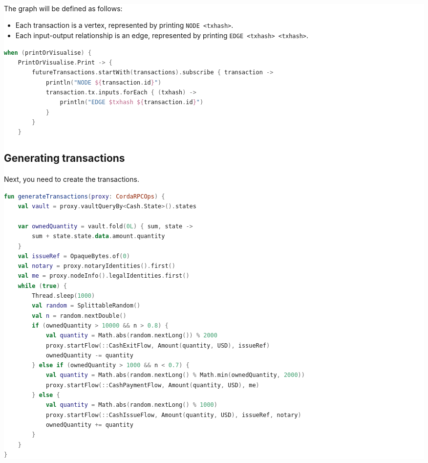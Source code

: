The graph will be defined as follows:

* Each transaction is a vertex, represented by printing `NODE <txhash>`.
* Each input-output relationship is an edge, represented by printing `EDGE <txhash> <txhash>`.

```kotlin
when (printOrVisualise) {
    PrintOrVisualise.Print -> {
        futureTransactions.startWith(transactions).subscribe { transaction ->
            println("NODE ${transaction.id}")
            transaction.tx.inputs.forEach { (txhash) ->
                println("EDGE $txhash ${transaction.id}")
            }
        }
    }

```

## Generating transactions

Next, you need to create the transactions.

```kotlin
fun generateTransactions(proxy: CordaRPCOps) {
    val vault = proxy.vaultQueryBy<Cash.State>().states

    var ownedQuantity = vault.fold(0L) { sum, state ->
        sum + state.state.data.amount.quantity
    }
    val issueRef = OpaqueBytes.of(0)
    val notary = proxy.notaryIdentities().first()
    val me = proxy.nodeInfo().legalIdentities.first()
    while (true) {
        Thread.sleep(1000)
        val random = SplittableRandom()
        val n = random.nextDouble()
        if (ownedQuantity > 10000 && n > 0.8) {
            val quantity = Math.abs(random.nextLong()) % 2000
            proxy.startFlow(::CashExitFlow, Amount(quantity, USD), issueRef)
            ownedQuantity -= quantity
        } else if (ownedQuantity > 1000 && n < 0.7) {
            val quantity = Math.abs(random.nextLong() % Math.min(ownedQuantity, 2000))
            proxy.startFlow(::CashPaymentFlow, Amount(quantity, USD), me)
        } else {
            val quantity = Math.abs(random.nextLong() % 1000)
            proxy.startFlow(::CashIssueFlow, Amount(quantity, USD), issueRef, notary)
            ownedQuantity += quantity
        }
    }
}

```
